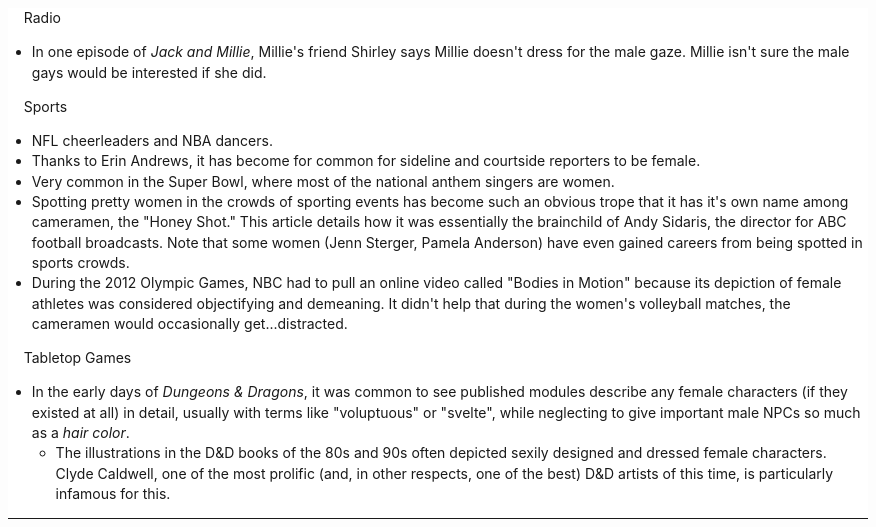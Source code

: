     Radio 

-   In one episode of _Jack and Millie_, Millie's friend Shirley says Millie doesn't dress for the male gaze. Millie isn't sure the male gays would be interested if she did.

    Sports 

-   NFL cheerleaders and NBA dancers.
-   Thanks to Erin Andrews, it has become for common for sideline and courtside reporters to be female.
-   Very common in the Super Bowl, where most of the national anthem singers are women.
-   Spotting pretty women in the crowds of sporting events has become such an obvious trope that it has it's own name among cameramen, the "Honey Shot." This article details how it was essentially the brainchild of Andy Sidaris, the director for ABC football broadcasts. Note that some women (Jenn Sterger, Pamela Anderson) have even gained careers from being spotted in sports crowds.
-   During the 2012 Olympic Games, NBC had to pull an online video called "Bodies in Motion" because its depiction of female athletes was considered objectifying and demeaning. It didn't help that during the women's volleyball matches, the cameramen would occasionally get...distracted.

    Tabletop Games 

-   In the early days of _Dungeons & Dragons_, it was common to see published modules describe any female characters (if they existed at all) in detail, usually with terms like "voluptuous" or "svelte", while neglecting to give important male NPCs so much as a _hair color_.
    -   The illustrations in the D&D books of the 80s and 90s often depicted sexily designed and dressed female characters. Clyde Caldwell, one of the most prolific (and, in other respects, one of the best) D&D artists of this time, is particularly infamous for this.

___